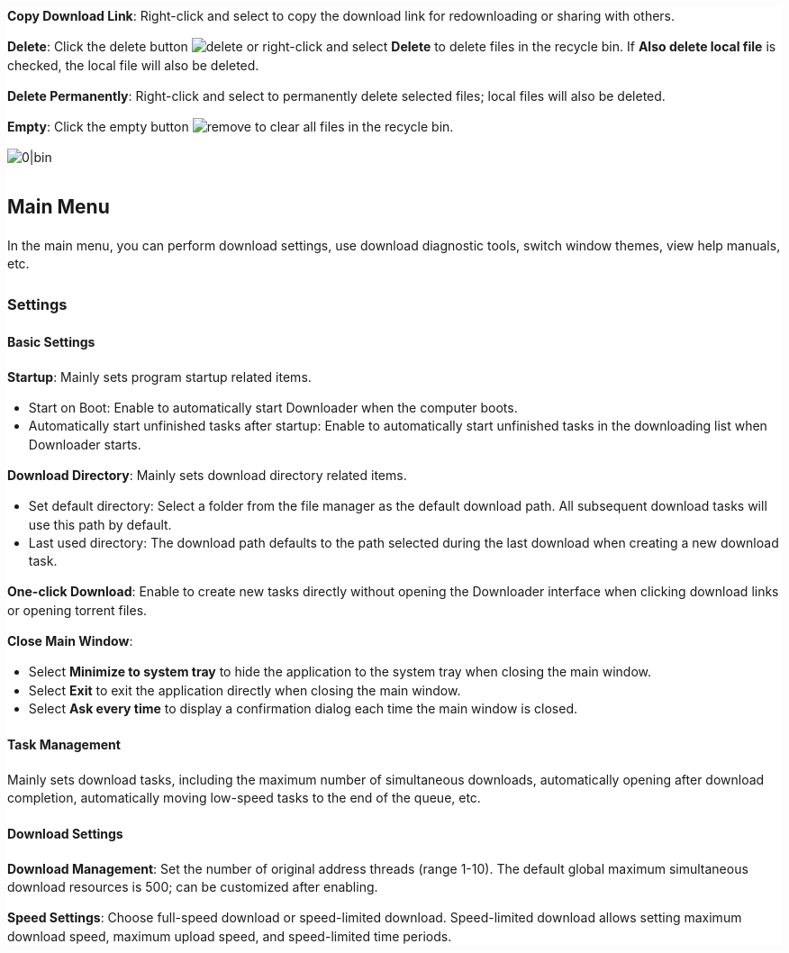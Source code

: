 **Copy Download Link**: Right-click and select to copy the download link for redownloading or sharing with others.

**Delete**: Click the delete button ![delete](../common/delete.svg) or right-click and select **Delete** to delete files in the recycle bin. If **Also delete local file** is checked, the local file will also be deleted.

**Delete Permanently**: Right-click and select to permanently delete selected files; local files will also be deleted.

**Empty**: Click the empty button ![remove](../common/remove.svg) to clear all files in the recycle bin.

![0|bin](fig/bin.png)

## Main Menu

In the main menu, you can perform download settings, use download diagnostic tools, switch window themes, view help manuals, etc.

### Settings
#### Basic Settings

**Startup**: Mainly sets program startup related items.
- Start on Boot: Enable to automatically start Downloader when the computer boots.
- Automatically start unfinished tasks after startup: Enable to automatically start unfinished tasks in the downloading list when Downloader starts.

**Download Directory**: Mainly sets download directory related items.
- Set default directory: Select a folder from the file manager as the default download path. All subsequent download tasks will use this path by default.
- Last used directory: The download path defaults to the path selected during the last download when creating a new download task.

**One-click Download**: Enable to create new tasks directly without opening the Downloader interface when clicking download links or opening torrent files.

**Close Main Window**:
- Select **Minimize to system tray** to hide the application to the system tray when closing the main window.
- Select **Exit** to exit the application directly when closing the main window.
- Select **Ask every time** to display a confirmation dialog each time the main window is closed.

#### Task Management

Mainly sets download tasks, including the maximum number of simultaneous downloads, automatically opening after download completion, automatically moving low-speed tasks to the end of the queue, etc.

#### Download Settings

**Download Management**: Set the number of original address threads (range 1-10). The default global maximum simultaneous download resources is 500; can be customized after enabling.

**Speed Settings**: Choose full-speed download or speed-limited download. Speed-limited download allows setting maximum download speed, maximum upload speed, and speed-limited time periods.
